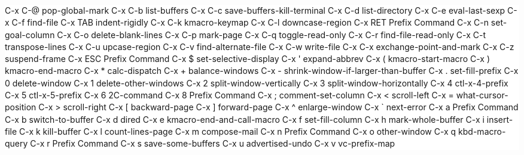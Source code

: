 
C-x C-@		pop-global-mark
C-x C-b		list-buffers
C-x C-c		save-buffers-kill-terminal
C-x C-d		list-directory
C-x C-e		eval-last-sexp
C-x C-f		find-file
C-x TAB		indent-rigidly
C-x C-k		kmacro-keymap
C-x C-l		downcase-region
C-x RET		Prefix Command
C-x C-n		set-goal-column
C-x C-o		delete-blank-lines
C-x C-p		mark-page
C-x C-q		toggle-read-only
C-x C-r		find-file-read-only
C-x C-t		transpose-lines
C-x C-u		upcase-region
C-x C-v		find-alternate-file
C-x C-w		write-file
C-x C-x		exchange-point-and-mark
C-x C-z		suspend-frame
C-x ESC		Prefix Command
C-x $		set-selective-display
C-x '		expand-abbrev
C-x (		kmacro-start-macro
C-x )		kmacro-end-macro
C-x *		calc-dispatch
C-x +		balance-windows
C-x -		shrink-window-if-larger-than-buffer
C-x .		set-fill-prefix
C-x 0		delete-window
C-x 1		delete-other-windows
C-x 2		split-window-vertically
C-x 3		split-window-horizontally
C-x 4		ctl-x-4-prefix
C-x 5		ctl-x-5-prefix
C-x 6		2C-command
C-x 8		Prefix Command
C-x ;		comment-set-column
C-x <		scroll-left
C-x =		what-cursor-position
C-x >		scroll-right
C-x [		backward-page
C-x ]		forward-page
C-x ^		enlarge-window
C-x `		next-error
C-x a		Prefix Command
C-x b		switch-to-buffer
C-x d		dired
C-x e		kmacro-end-and-call-macro
C-x f		set-fill-column
C-x h		mark-whole-buffer
C-x i		insert-file
C-x k		kill-buffer
C-x l		count-lines-page
C-x m		compose-mail
C-x n		Prefix Command
C-x o		other-window
C-x q		kbd-macro-query
C-x r		Prefix Command
C-x s		save-some-buffers
C-x u		advertised-undo
C-x v		vc-prefix-map